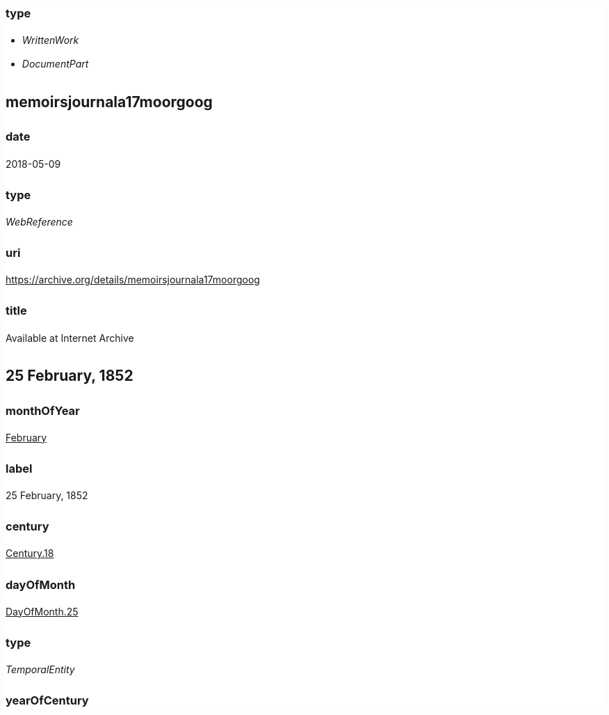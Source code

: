 ### type

 - *WrittenWork*

 - *DocumentPart*

## memoirsjournala17moorgoog

### date


2018-05-09

### type


*WebReference*

### uri


https://archive.org/details/memoirsjournala17moorgoog

### title


Available at Internet Archive

## 25 February, 1852

### monthOfYear


[February](#February)

### label


25 February, 1852

### century


[Century.18](#Century.18)

### dayOfMonth


[DayOfMonth.25](#DayOfMonth.25)

### type


*TemporalEntity*

### yearOfCentury
